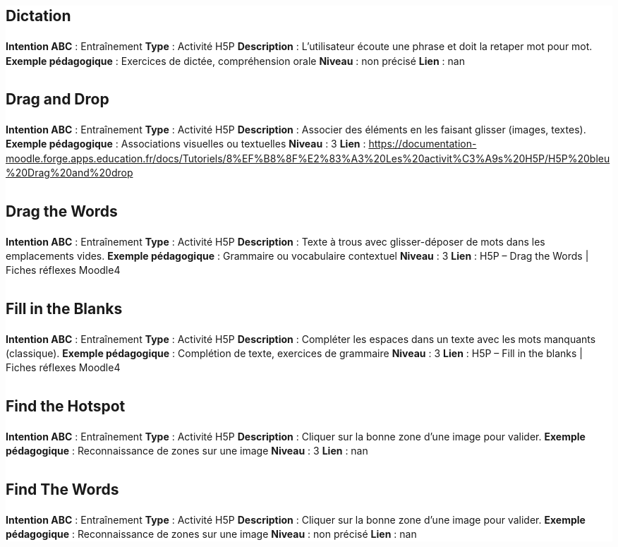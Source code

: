 ## Dictation
**Intention ABC** : Entraînement
**Type** : Activité H5P
**Description** : L’utilisateur écoute une phrase et doit la retaper mot pour mot.
**Exemple pédagogique** : Exercices de dictée, compréhension orale
**Niveau** : non précisé
**Lien** : nan

## Drag and Drop
**Intention ABC** : Entraînement
**Type** : Activité H5P
**Description** : Associer des éléments en les faisant glisser (images, textes).
**Exemple pédagogique** : Associations visuelles ou textuelles
**Niveau** : 3
**Lien** : https://documentation-moodle.forge.apps.education.fr/docs/Tutoriels/8%EF%B8%8F%E2%83%A3%20Les%20activit%C3%A9s%20H5P/H5P%20bleu%20Drag%20and%20drop

## Drag the Words
**Intention ABC** : Entraînement
**Type** : Activité H5P
**Description** : Texte à trous avec glisser-déposer de mots dans les emplacements vides.
**Exemple pédagogique** : Grammaire ou vocabulaire contextuel
**Niveau** : 3
**Lien** : H5P – Drag the Words | Fiches réflexes Moodle4

## Fill in the Blanks
**Intention ABC** : Entraînement
**Type** : Activité H5P
**Description** : Compléter les espaces dans un texte avec les mots manquants (classique).
**Exemple pédagogique** : Complétion de texte, exercices de grammaire
**Niveau** : 3
**Lien** : H5P – Fill in the blanks | Fiches réflexes Moodle4

## Find the Hotspot
**Intention ABC** : Entraînement
**Type** : Activité H5P
**Description** : Cliquer sur la bonne zone d’une image pour valider.
**Exemple pédagogique** : Reconnaissance de zones sur une image
**Niveau** : 3
**Lien** : nan

## Find The Words
**Intention ABC** : Entraînement
**Type** : Activité H5P
**Description** : Cliquer sur la bonne zone d’une image pour valider.
**Exemple pédagogique** : Reconnaissance de zones sur une image
**Niveau** : non précisé
**Lien** : nan
